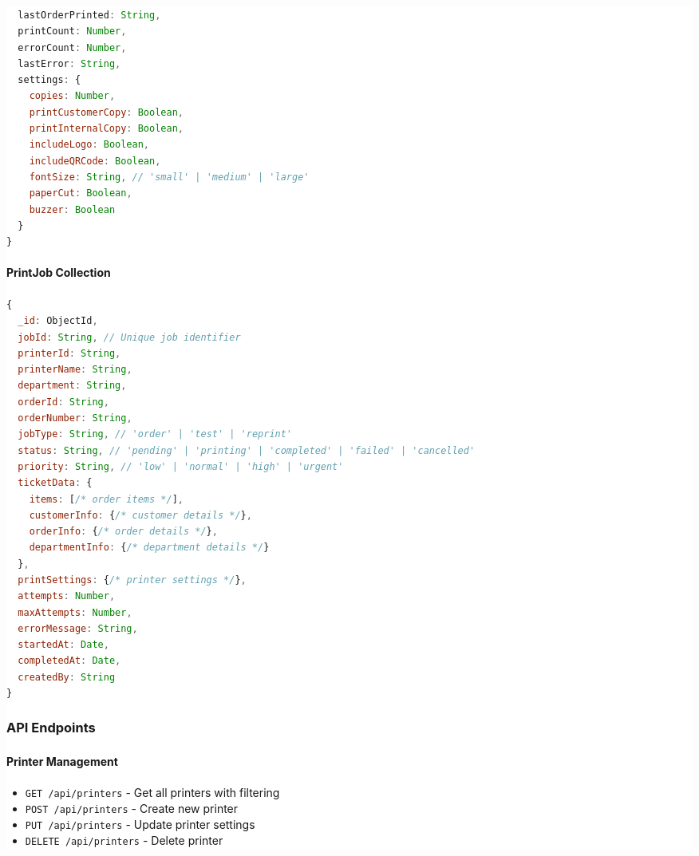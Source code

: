 ```javascript
  lastOrderPrinted: String,
  printCount: Number,
  errorCount: Number,
  lastError: String,
  settings: {
    copies: Number,
    printCustomerCopy: Boolean,
    printInternalCopy: Boolean,
    includeLogo: Boolean,
    includeQRCode: Boolean,
    fontSize: String, // 'small' | 'medium' | 'large'
    paperCut: Boolean,
    buzzer: Boolean
  }
}
```

#### PrintJob Collection
```javascript
{
  _id: ObjectId,
  jobId: String, // Unique job identifier
  printerId: String,
  printerName: String,
  department: String,
  orderId: String,
  orderNumber: String,
  jobType: String, // 'order' | 'test' | 'reprint'
  status: String, // 'pending' | 'printing' | 'completed' | 'failed' | 'cancelled'
  priority: String, // 'low' | 'normal' | 'high' | 'urgent'
  ticketData: {
    items: [/* order items */],
    customerInfo: {/* customer details */},
    orderInfo: {/* order details */},
    departmentInfo: {/* department details */}
  },
  printSettings: {/* printer settings */},
  attempts: Number,
  maxAttempts: Number,
  errorMessage: String,
  startedAt: Date,
  completedAt: Date,
  createdBy: String
}
```

### API Endpoints

#### Printer Management
- `GET /api/printers` - Get all printers with filtering
- `POST /api/printers` - Create new printer
- `PUT /api/printers` - Update printer settings
- `DELETE /api/printers` - Delete printer
